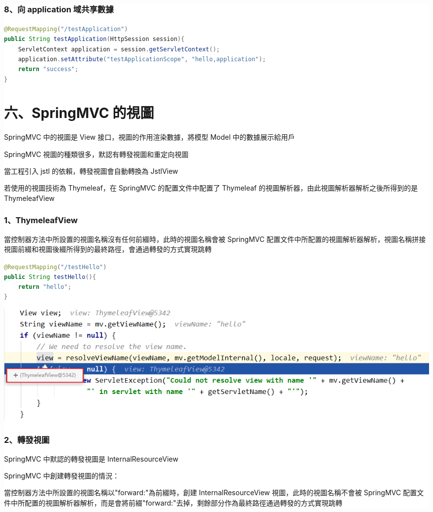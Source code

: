 ### 8、向 application 域共享數據

```java
@RequestMapping("/testApplication")
public String testApplication(HttpSession session){
	ServletContext application = session.getServletContext();
    application.setAttribute("testApplicationScope", "hello,application");
    return "success";
}
```

# 六、SpringMVC 的視圖

SpringMVC 中的視圖是 View 接口，視圖的作用渲染數據，將模型 Model 中的數據展示給用戶

SpringMVC 視圖的種類很多，默認有轉發視圖和重定向視圖

當工程引入 jstl 的依賴，轉發視圖會自動轉換為 JstlView

若使用的視圖技術為 Thymeleaf，在 SpringMVC 的配置文件中配置了 Thymeleaf 的視圖解析器，由此視圖解析器解析之後所得到的是 ThymeleafView

### 1、ThymeleafView

當控制器方法中所設置的視圖名稱沒有任何前綴時，此時的視圖名稱會被 SpringMVC 配置文件中所配置的視圖解析器解析，視圖名稱拼接視圖前綴和視圖後綴所得到的最終路徑，會通過轉發的方式實現跳轉

```java
@RequestMapping("/testHello")
public String testHello(){
    return "hello";
}
```

![](img/img002.png)

### 2、轉發視圖

SpringMVC 中默認的轉發視圖是 InternalResourceView

SpringMVC 中創建轉發視圖的情況：

當控制器方法中所設置的視圖名稱以"forward:"為前綴時，創建 InternalResourceView 視圖，此時的視圖名稱不會被 SpringMVC 配置文件中所配置的視圖解析器解析，而是會將前綴"forward:"去掉，剩餘部分作為最終路徑通過轉發的方式實現跳轉

